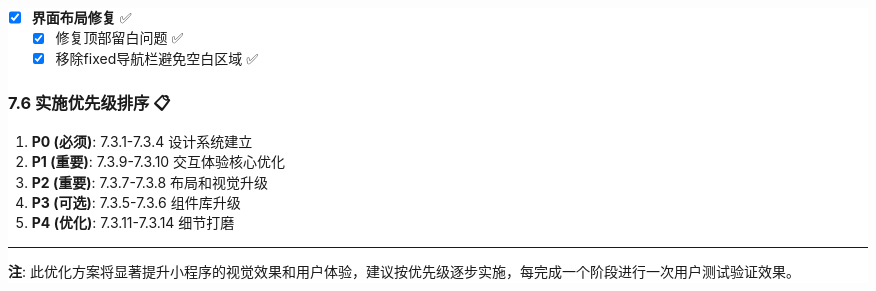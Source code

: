 - [x] **界面布局修复** ✅
  - [x] 修复顶部留白问题 ✅
  - [x] 移除fixed导航栏避免空白区域 ✅

### 7.6 实施优先级排序 📋
1. **P0 (必须)**: 7.3.1-7.3.4 设计系统建立
2. **P1 (重要)**: 7.3.9-7.3.10 交互体验核心优化  
3. **P2 (重要)**: 7.3.7-7.3.8 布局和视觉升级
4. **P3 (可选)**: 7.3.5-7.3.6 组件库升级
5. **P4 (优化)**: 7.3.11-7.3.14 细节打磨

---

**注**: 此优化方案将显著提升小程序的视觉效果和用户体验，建议按优先级逐步实施，每完成一个阶段进行一次用户测试验证效果。
